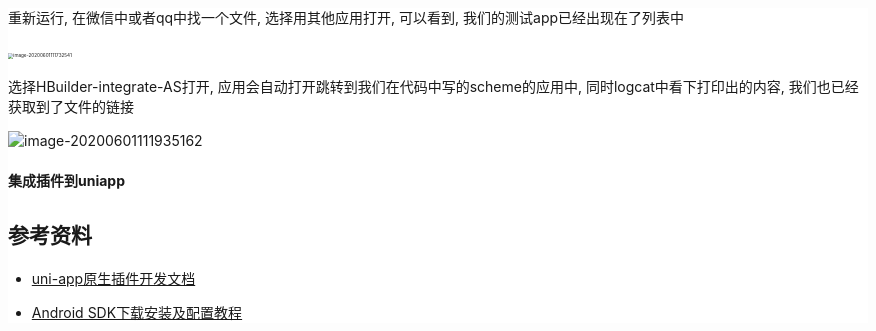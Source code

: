 



重新运行, 在微信中或者qq中找一个文件, 选择用其他应用打开, 可以看到, 我们的测试app已经出现在了列表中

<img src="C:\Users\Administrator\AppData\Roaming\Typora\typora-user-images\image-20200601111732541.png" alt="image-20200601111732541" style="zoom:33%;" />

选择HBuilder-integrate-AS打开, 应用会自动打开跳转到我们在代码中写的scheme的应用中, 同时logcat中看下打印出的内容, 我们也已经获取到了文件的链接

![image-20200601111935162](C:\Users\Administrator\AppData\Roaming\Typora\typora-user-images\image-20200601111935162.png)



#### 集成插件到uniapp





## 参考资料

* [uni-app原生插件开发文档](https://nativesupport.dcloud.net.cn/NativePlugin/README)

* [Android SDK下载安装及配置教程](https://zhuanlan.zhihu.com/p/37974829)